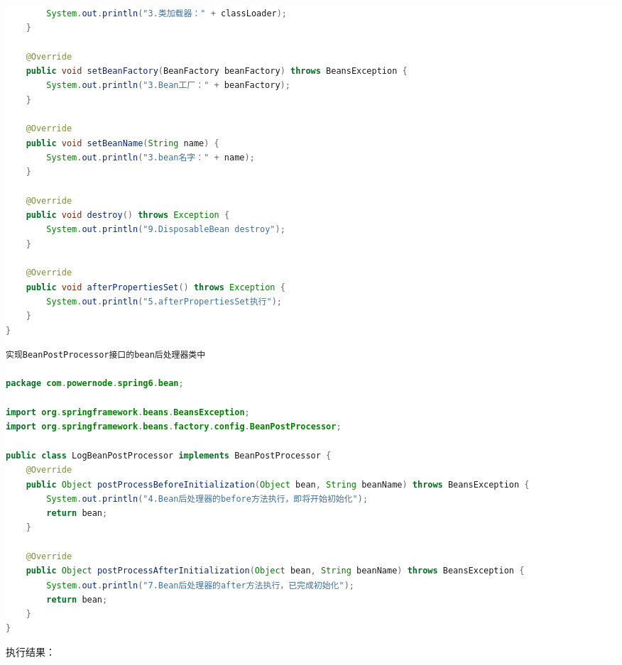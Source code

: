 ```java
        System.out.println("3.类加载器：" + classLoader);
    }

    @Override
    public void setBeanFactory(BeanFactory beanFactory) throws BeansException {
        System.out.println("3.Bean工厂：" + beanFactory);
    }

    @Override
    public void setBeanName(String name) {
        System.out.println("3.bean名字：" + name);
    }

    @Override
    public void destroy() throws Exception {
        System.out.println("9.DisposableBean destroy");
    }

    @Override
    public void afterPropertiesSet() throws Exception {
        System.out.println("5.afterPropertiesSet执行");
    }
}
```

```java
实现BeanPostProcessor接口的bean后处理器类中

package com.powernode.spring6.bean;

import org.springframework.beans.BeansException;
import org.springframework.beans.factory.config.BeanPostProcessor;

public class LogBeanPostProcessor implements BeanPostProcessor {
    @Override
    public Object postProcessBeforeInitialization(Object bean, String beanName) throws BeansException {
        System.out.println("4.Bean后处理器的before方法执行，即将开始初始化");
        return bean;
    }

    @Override
    public Object postProcessAfterInitialization(Object bean, String beanName) throws BeansException {
        System.out.println("7.Bean后处理器的after方法执行，已完成初始化");
        return bean;
    }
}
```

执行结果：
